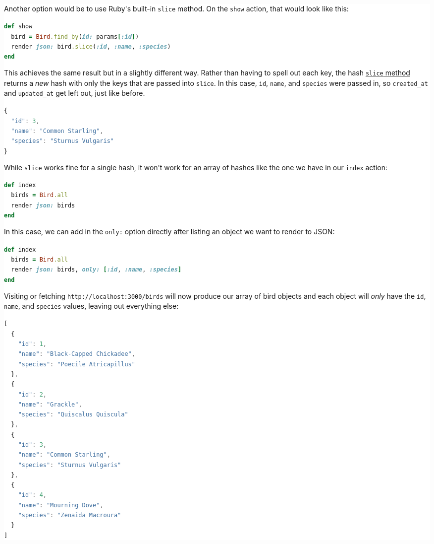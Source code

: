 Another option would be to use Ruby's built-in `slice` method. On the `show` action, that would look like this:

```ruby
def show
  bird = Bird.find_by(id: params[:id])
  render json: bird.slice(:id, :name, :species)
end
```

This achieves the same result but in a slightly different way. Rather than having to spell out each key, the hash [`slice` method](https://ruby-doc.org/core-2.7.0/Hash.html#method-i-slice) returns a _new_ hash with only the keys that are passed into `slice`. In this case, `id`, `name`, and `species` were passed in, so `created_at` and `updated_at` get left out, just like before.

```javascript
{
  "id": 3,
  "name": "Common Starling",
  "species": "Sturnus Vulgaris"
}
```

While `slice` works fine for a single hash, it won't work for an array of hashes like the one we have in our `index` action:

```ruby
def index
  birds = Bird.all
  render json: birds
end
```

In this case, we can add in the `only:` option directly after listing an object we want to render to JSON:

```ruby
def index
  birds = Bird.all
  render json: birds, only: [:id, :name, :species]
end
```

Visiting or fetching `http://localhost:3000/birds` will now produce our array of bird objects and each object will _only_ have the `id`, `name`, and `species` values, leaving out everything else:

```javascript
[
  {
    "id": 1,
    "name": "Black-Capped Chickadee",
    "species": "Poecile Atricapillus"
  },
  {
    "id": 2,
    "name": "Grackle",
    "species": "Quiscalus Quiscula"
  },
  {
    "id": 3,
    "name": "Common Starling",
    "species": "Sturnus Vulgaris"
  },
  {
    "id": 4,
    "name": "Mourning Dove",
    "species": "Zenaida Macroura"
  }
]
```